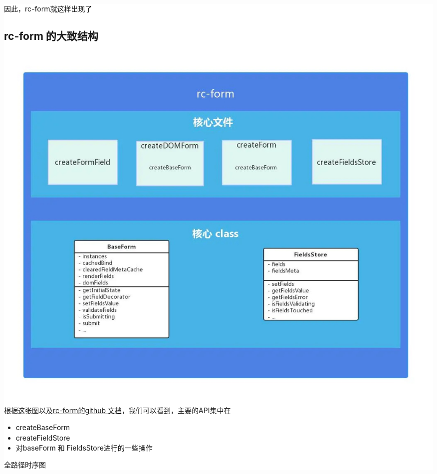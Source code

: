 因此，rc-form就这样出现了

## rc-form 的大致结构
![](media/15832288306818/15848142620978.jpg)
根据这张图以及[rc-form的github 文档](https://github.com/react-component/form#note-use-wrappedcomponentref-instead-of-withref-after-rc-form140)，我们可以看到，主要的API集中在
- createBaseForm
- createFieldStore
- 对baseForm 和 FieldsStore进行的一些操作

全路径时序图